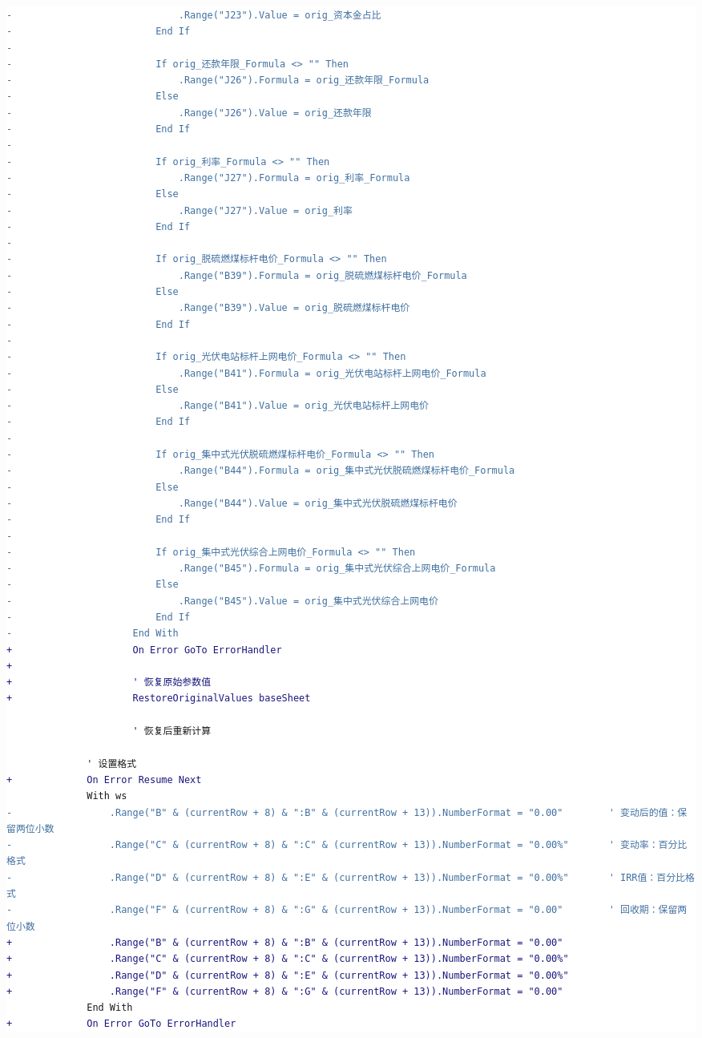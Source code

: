 ```diff
-                             .Range("J23").Value = orig_资本金占比
-                         End If
-                         
-                         If orig_还款年限_Formula <> "" Then
-                             .Range("J26").Formula = orig_还款年限_Formula
-                         Else
-                             .Range("J26").Value = orig_还款年限
-                         End If
-                         
-                         If orig_利率_Formula <> "" Then
-                             .Range("J27").Formula = orig_利率_Formula
-                         Else
-                             .Range("J27").Value = orig_利率
-                         End If
-                         
-                         If orig_脱硫燃煤标杆电价_Formula <> "" Then
-                             .Range("B39").Formula = orig_脱硫燃煤标杆电价_Formula
-                         Else
-                             .Range("B39").Value = orig_脱硫燃煤标杆电价
-                         End If
-                         
-                         If orig_光伏电站标杆上网电价_Formula <> "" Then
-                             .Range("B41").Formula = orig_光伏电站标杆上网电价_Formula
-                         Else
-                             .Range("B41").Value = orig_光伏电站标杆上网电价
-                         End If
-                         
-                         If orig_集中式光伏脱硫燃煤标杆电价_Formula <> "" Then
-                             .Range("B44").Formula = orig_集中式光伏脱硫燃煤标杆电价_Formula
-                         Else
-                             .Range("B44").Value = orig_集中式光伏脱硫燃煤标杆电价
-                         End If
-                         
-                         If orig_集中式光伏综合上网电价_Formula <> "" Then
-                             .Range("B45").Formula = orig_集中式光伏综合上网电价_Formula
-                         Else
-                             .Range("B45").Value = orig_集中式光伏综合上网电价
-                         End If
-                     End With
+                     On Error GoTo ErrorHandler
+                     
+                     ' 恢复原始参数值
+                     RestoreOriginalValues baseSheet
                      
                      ' 恢复后重新计算
              
              ' 设置格式
+             On Error Resume Next
              With ws
-                 .Range("B" & (currentRow + 8) & ":B" & (currentRow + 13)).NumberFormat = "0.00"        ' 变动后的值：保留两位小数
-                 .Range("C" & (currentRow + 8) & ":C" & (currentRow + 13)).NumberFormat = "0.00%"       ' 变动率：百分比格式
-                 .Range("D" & (currentRow + 8) & ":E" & (currentRow + 13)).NumberFormat = "0.00%"       ' IRR值：百分比格式
-                 .Range("F" & (currentRow + 8) & ":G" & (currentRow + 13)).NumberFormat = "0.00"        ' 回收期：保留两位小数
+                 .Range("B" & (currentRow + 8) & ":B" & (currentRow + 13)).NumberFormat = "0.00"
+                 .Range("C" & (currentRow + 8) & ":C" & (currentRow + 13)).NumberFormat = "0.00%"
+                 .Range("D" & (currentRow + 8) & ":E" & (currentRow + 13)).NumberFormat = "0.00%"
+                 .Range("F" & (currentRow + 8) & ":G" & (currentRow + 13)).NumberFormat = "0.00"
              End With
+             On Error GoTo ErrorHandler
```